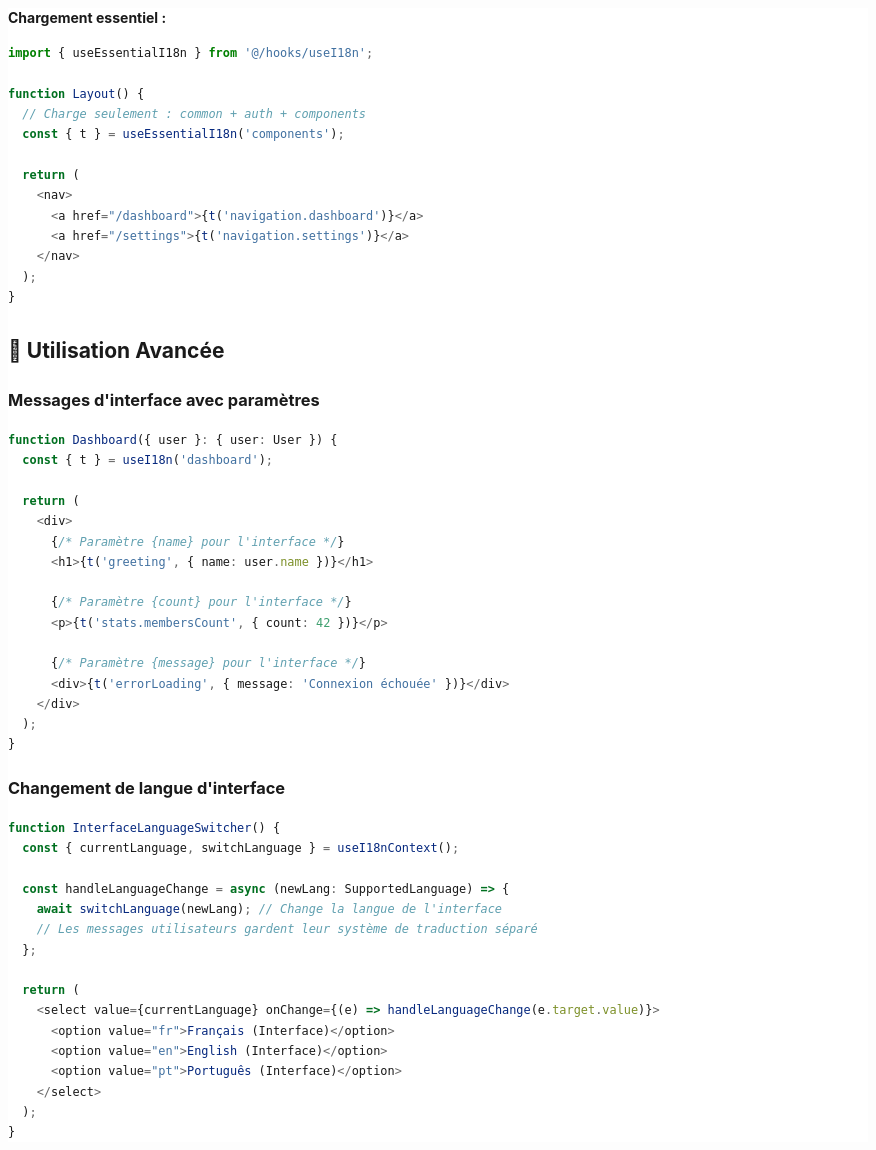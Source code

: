 **Chargement essentiel :**
```typescript
import { useEssentialI18n } from '@/hooks/useI18n';

function Layout() {
  // Charge seulement : common + auth + components
  const { t } = useEssentialI18n('components');
  
  return (
    <nav>
      <a href="/dashboard">{t('navigation.dashboard')}</a>
      <a href="/settings">{t('navigation.settings')}</a>
    </nav>
  );
}
```

## 🔧 Utilisation Avancée

### Messages d'interface avec paramètres
```typescript
function Dashboard({ user }: { user: User }) {
  const { t } = useI18n('dashboard');
  
  return (
    <div>
      {/* Paramètre {name} pour l'interface */}
      <h1>{t('greeting', { name: user.name })}</h1>
      
      {/* Paramètre {count} pour l'interface */}
      <p>{t('stats.membersCount', { count: 42 })}</p>
      
      {/* Paramètre {message} pour l'interface */}
      <div>{t('errorLoading', { message: 'Connexion échouée' })}</div>
    </div>
  );
}
```

### Changement de langue d'interface
```typescript
function InterfaceLanguageSwitcher() {
  const { currentLanguage, switchLanguage } = useI18nContext();
  
  const handleLanguageChange = async (newLang: SupportedLanguage) => {
    await switchLanguage(newLang); // Change la langue de l'interface
    // Les messages utilisateurs gardent leur système de traduction séparé
  };
  
  return (
    <select value={currentLanguage} onChange={(e) => handleLanguageChange(e.target.value)}>
      <option value="fr">Français (Interface)</option>
      <option value="en">English (Interface)</option>
      <option value="pt">Português (Interface)</option>
    </select>
  );
}
```
